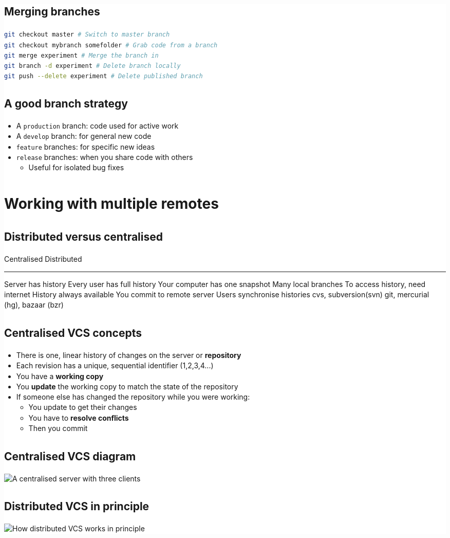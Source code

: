 Merging branches
----------------

``` Bash
git checkout master # Switch to master branch
git checkout mybranch somefolder # Grab code from a branch
git merge experiment # Merge the branch in
git branch -d experiment # Delete branch locally
git push --delete experiment # Delete published branch
```

A good branch strategy
----------------------

* A `production` branch: code used for active work
* A `develop` branch: for general new code
* `feature` branches: for specific new ideas
* `release` branches: when you share code with others
  * Useful for isolated bug fixes

Working with multiple remotes
=============================

Distributed versus centralised
------------------------------

Centralised                      Distributed
------------------               --------------
Server has history               Every user has full history
Your computer has one snapshot   Many local branches
To access history, need internet History always available
You commit to remote server      Users synchronise histories
cvs, subversion(svn)             git, mercurial (hg), bazaar (bzr)

Centralised VCS concepts
------------------------

* There is one, linear history of changes on the server or **repository**
* Each revision has a unique, sequential identifier (1,2,3,4...)
* You have a **working copy**
* You **update** the working copy to match the state of the repository
* If someone else has changed the repository while you were working:
  * You update to get their changes
  * You have to **resolve conflicts**
  * Then you commit

Centralised VCS diagram
-----------------------

![A centralised server with three clients](assets/centralised)

Distributed VCS in principle
----------------------------

![How distributed VCS works in principle](assets/distributed_principle)
